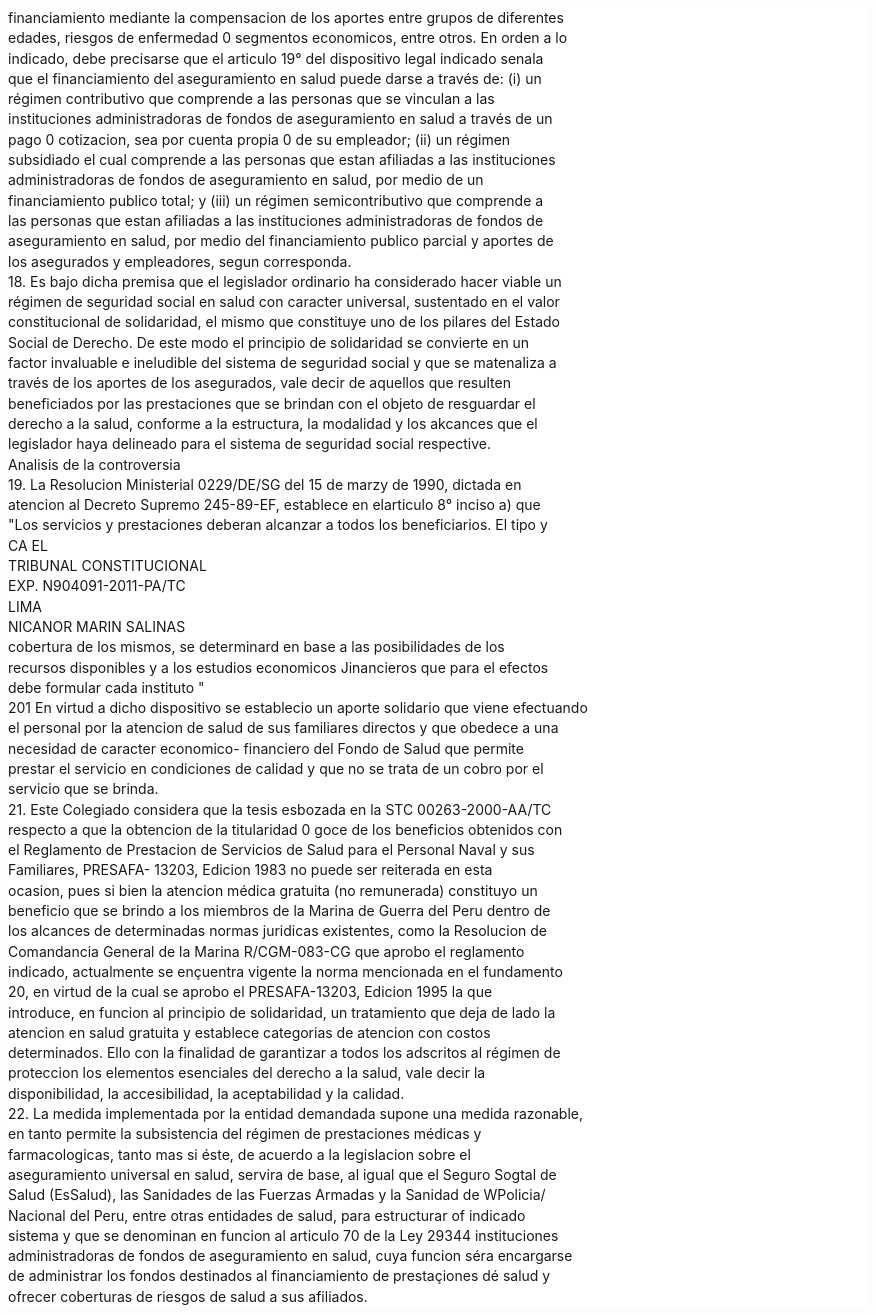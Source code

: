 financiamiento mediante la compensacion de los aportes entre grupos de diferentes  
edades, riesgos de enfermedad 0 segmentos economicos, entre otros. En orden a lo  
indicado, debe precisarse que el articulo 19° del dispositivo legal indicado senala  
que el financiamiento del aseguramiento en salud puede darse a través de: (i) un  
régimen contributivo que comprende a las personas que se vinculan a las  
instituciones administradoras de fondos de aseguramiento en salud a través de un  
pago 0 cotizacion, sea por cuenta propia 0 de su empleador; (ii) un régimen  
subsidiado el cual comprende a las personas que estan afiliadas a las instituciones  
administradoras de fondos de aseguramiento en salud, por medio de un  
financiamiento publico total; y (iii) un régimen semicontributivo que comprende a  
las personas que estan afiliadas a las instituciones administradoras de fondos de  
aseguramiento en salud, por medio del financiamiento publico parcial y aportes de  
los asegurados y empleadores, segun corresponda.  
18. Es bajo dicha premisa que el legislador ordinario ha considerado hacer viable un  
régimen de seguridad social en salud con caracter universal, sustentado en el valor  
constitucional de solidaridad, el mismo que constituye uno de los pilares del Estado  
Social de Derecho. De este modo el principio de solidaridad se convierte en un  
factor invaluable e ineludible del sistema de seguridad social y que se matenaliza a  
través de los aportes de los asegurados, vale decir de aquellos que resulten  
beneficiados por las prestaciones que se brindan con el objeto de resguardar el  
derecho a la salud, conforme a la estructura, la modalidad y los akcances que el  
legislador haya delineado para el sistema de seguridad social respective.  
Analisis de la controversia  
19. La Resolucion Ministerial 0229/DE/SG del 15 de marzy de 1990, dictada en  
atencion al Decreto Supremo 245-89-EF, establece en elarticulo 8° inciso a) que  
"Los servicios y prestaciones deberan alcanzar a todos los beneficiarios. El tipo y  
CA EL  
TRIBUNAL CONSTITUCIONAL  
EXP. N904091-2011-PA/TC  
LIMA  
NICANOR MARIN SALINAS  
cobertura de los mismos, se determinard en base a las posibilidades de los  
recursos disponibles y a los estudios economicos Jinancieros que para el efectos  
debe formular cada instituto "  
201 En virtud a dicho dispositivo se establecio un aporte solidario que viene efectuando  
el personal por la atencion de salud de sus familiares directos y que obedece a una  
necesidad de caracter economico- financiero del Fondo de Salud que permite  
prestar el servicio en condiciones de calidad y que no se trata de un cobro por el  
servicio que se brinda.  
21. Este Colegiado considera que la tesis esbozada en la STC 00263-2000-AA/TC  
respecto a que la obtencion de la titularidad 0 goce de los beneficios obtenidos con  
el Reglamento de Prestacion de Servicios de Salud para el Personal Naval y sus  
Familiares, PRESAFA- 13203, Edicion 1983 no puede ser reiterada en esta  
ocasion, pues si bien la atencion médica gratuita (no remunerada) constituyo un  
beneficio que se brindo a los miembros de la Marina de Guerra del Peru dentro de  
los alcances de determinadas normas juridicas existentes, como la Resolucion de  
Comandancia General de la Marina R/CGM-083-CG que aprobo el reglamento  
indicado, actualmente se ençuentra vigente la norma mencionada en el fundamento  
20, en virtud de la cual se aprobo el PRESAFA-13203, Edicion 1995 la que  
introduce, en funcion al principio de solidaridad, un tratamiento que deja de lado la  
atencion en salud gratuita y establece categorias de atencion con costos  
determinados. Ello con la finalidad de garantizar a todos los adscritos al régimen de  
proteccion los elementos esenciales del derecho a la salud, vale decir la  
disponibilidad, la accesibilidad, la aceptabilidad y la calidad.  
22. La medida implementada por la entidad demandada supone una medida razonable,  
en tanto permite la subsistencia del régimen de prestaciones médicas y  
farmacologicas, tanto mas si éste, de acuerdo a la legislacion sobre el  
aseguramiento universal en salud, servira de base, al igual que el Seguro Sogtal de  
Salud (EsSalud), las Sanidades de las Fuerzas Armadas y la Sanidad de WPolicia/  
Nacional del Peru, entre otras entidades de salud, para estructurar of indicado  
sistema y que se denominan en funcion al articulo 70 de la Ley 29344 instituciones  
administradoras de fondos de aseguramiento en salud, cuya funcion séra encargarse  
de administrar los fondos destinados al financiamiento de prestaçiones dé salud y  
ofrecer coberturas de riesgos de salud a sus afiliados.  
